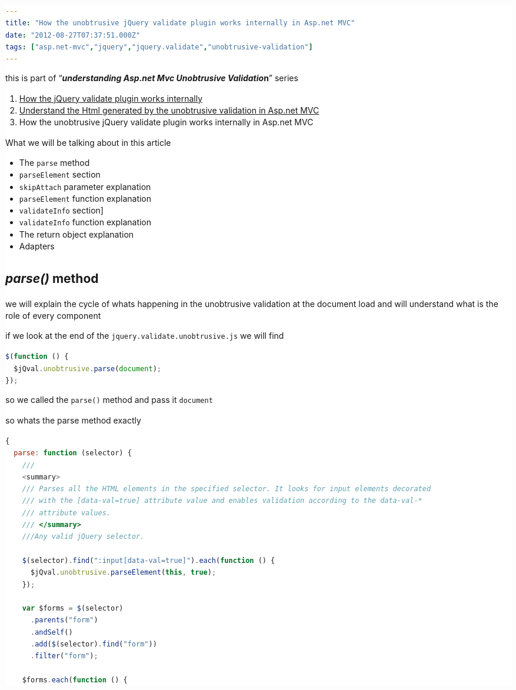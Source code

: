 ```yaml
---
title: "How the unobtrusive jQuery validate plugin works internally in Asp.net MVC"
date: "2012-08-27T07:37:51.000Z"
tags: ["asp.net-mvc","jquery","jquery.validate","unobtrusive-validation"]
---
```



this is part of “***understanding Asp.net Mvc Unobtrusive Validatio*n**” series

1. [How the jQuery validate plugin works internally](/how-the-jquery-validate-plugin-works-internally/)
2. [Understand the Html generated by the unobtrusive validation in Asp.net MVC](/understand-the-html-generated-by-the-unobtrusive-validation-in-asp-net-mvc/)
3. How the unobtrusive jQuery validate plugin works internally in Asp.net MVC

What we will be talking about in this article

- The `parse` method
- `parseElement` section
- `skipAttach` parameter explanation
- `parseElement` function explanation
- `validateInfo` section]
- `validateInfo` function explanation
- The return object explanation
- Adapters


## *parse()* method

we will explain the cycle of whats happening in the unobtrusive validation at the document load and will understand what is the role of every component

if we look at the end of the `jquery.validate.unobtrusive.js` we will find

```javascript
$(function () {
  $jQval.unobtrusive.parse(document);
});
```

so we called the `parse()` method and pass it `document`

so whats the parse method exactly

```javascript
{
  parse: function (selector) {
    ///
    <summary>
    /// Parses all the HTML elements in the specified selector. It looks for input elements decorated
    /// with the [data-val=true] attribute value and enables validation according to the data-val-*
    /// attribute values.
    /// </summary>
    ///Any valid jQuery selector.

    $(selector).find(":input[data-val=true]").each(function () {
      $jQval.unobtrusive.parseElement(this, true);
    });

    var $forms = $(selector)
      .parents("form")
      .andSelf()
      .add($(selector).find("form"))
      .filter("form");

    $forms.each(function () {
```